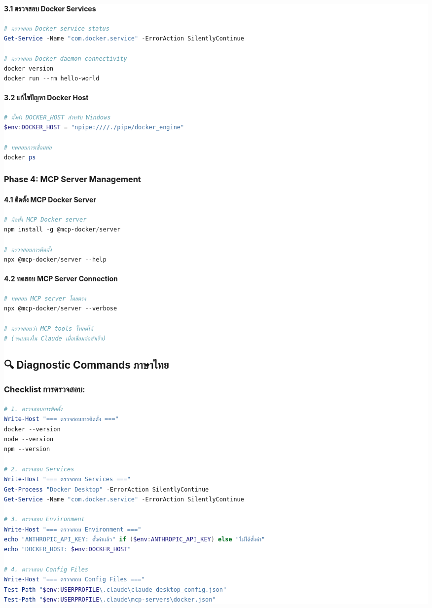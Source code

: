 #### 3.1 ตรวจสอบ Docker Services
```powershell
# ตรวจสอบ Docker service status
Get-Service -Name "com.docker.service" -ErrorAction SilentlyContinue

# ตรวจสอบ Docker daemon connectivity
docker version
docker run --rm hello-world
```

#### 3.2 แก้ไขปัญหา Docker Host
```powershell
# ตั้งค่า DOCKER_HOST สำหรับ Windows
$env:DOCKER_HOST = "npipe:////./pipe/docker_engine"

# ทดสอบการเชื่อมต่อ
docker ps
```

### Phase 4: MCP Server Management

#### 4.1 ติดตั้ง MCP Docker Server
```powershell
# ติดตั้ง MCP Docker server
npm install -g @mcp-docker/server

# ตรวจสอบการติดตั้ง
npx @mcp-docker/server --help
```

#### 4.2 ทดสอบ MCP Server Connection
```powershell
# ทดสอบ MCP server โดยตรง
npx @mcp-docker/server --verbose

# ตรวจสอบว่า MCP tools โหลดได้
# (จะแสดงใน Claude เมื่อเชื่อมต่อสำเร็จ)
```

## 🔍 **Diagnostic Commands ภาษาไทย**

### Checklist การตรวจสอบ:
```powershell
# 1. ตรวจสอบการติดตั้ง
Write-Host "=== ตรวจสอบการติดตั้ง ==="
docker --version
node --version
npm --version

# 2. ตรวจสอบ Services
Write-Host "=== ตรวจสอบ Services ==="
Get-Process "Docker Desktop" -ErrorAction SilentlyContinue
Get-Service -Name "com.docker.service" -ErrorAction SilentlyContinue

# 3. ตรวจสอบ Environment
Write-Host "=== ตรวจสอบ Environment ==="
echo "ANTHROPIC_API_KEY: ตั้งค่าแล้ว" if ($env:ANTHROPIC_API_KEY) else "ไม่ได้ตั้งค่า"
echo "DOCKER_HOST: $env:DOCKER_HOST"

# 4. ตรวจสอบ Config Files
Write-Host "=== ตรวจสอบ Config Files ==="
Test-Path "$env:USERPROFILE\.claude\claude_desktop_config.json"
Test-Path "$env:USERPROFILE\.claude\mcp-servers\docker.json"
```
